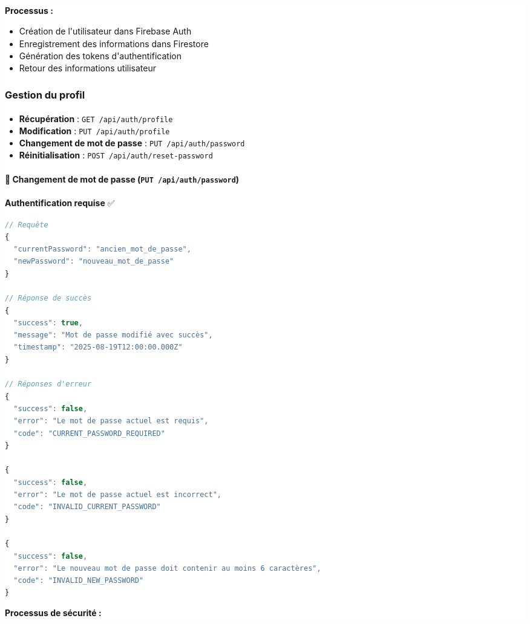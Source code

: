 **Processus :**
- Création de l'utilisateur dans Firebase Auth
- Enregistrement des informations dans Firestore
- Génération des tokens d'authentification
- Retour des informations utilisateur

### Gestion du profil

- **Récupération** : `GET /api/auth/profile`
- **Modification** : `PUT /api/auth/profile`
- **Changement de mot de passe** : `PUT /api/auth/password`
- **Réinitialisation** : `POST /api/auth/reset-password`

#### 🔐 Changement de mot de passe (`PUT /api/auth/password`)

**Authentification requise** ✅

```javascript
// Requête
{
  "currentPassword": "ancien_mot_de_passe",
  "newPassword": "nouveau_mot_de_passe"
}

// Réponse de succès
{
  "success": true,
  "message": "Mot de passe modifié avec succès",
  "timestamp": "2025-08-19T12:00:00.000Z"
}

// Réponses d'erreur
{
  "success": false,
  "error": "Le mot de passe actuel est requis",
  "code": "CURRENT_PASSWORD_REQUIRED"
}

{
  "success": false,
  "error": "Le mot de passe actuel est incorrect",
  "code": "INVALID_CURRENT_PASSWORD"
}

{
  "success": false,
  "error": "Le nouveau mot de passe doit contenir au moins 6 caractères",
  "code": "INVALID_NEW_PASSWORD"
}
```

**Processus de sécurité :**
